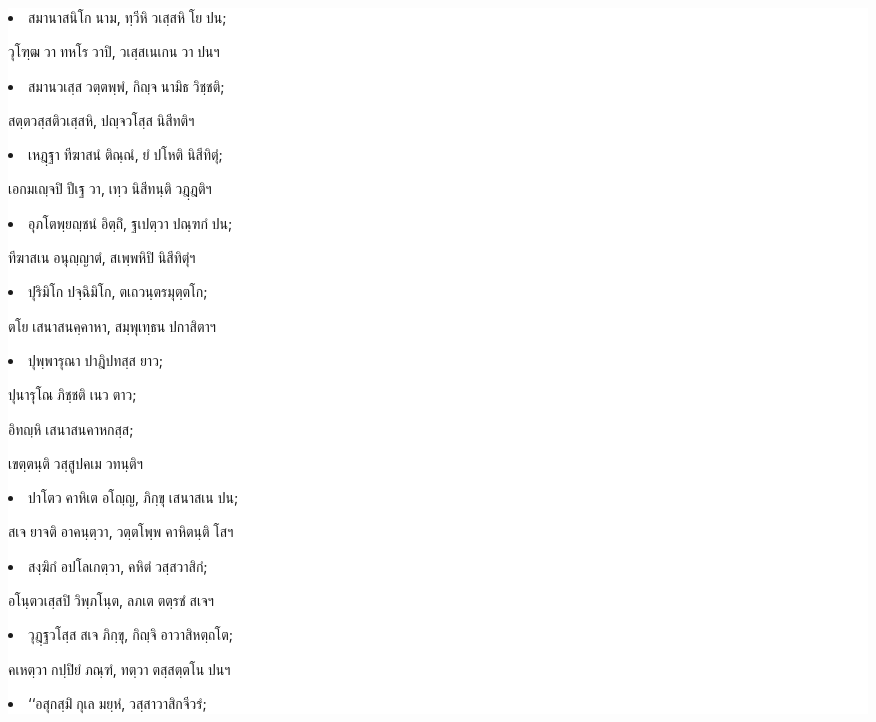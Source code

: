 <li>
สมานาสนิโก นาม, ทฺวีหิ วเสฺสหิ โย ปน;  
  
วุโฑฺฒ วา ทหโร วาปิ, วเสฺสเนเกน วา ปนฯ  
</li>
  
<li>
สมานวเสฺส วตฺตพฺพํ, กิญฺจ นามิธ วิชฺชติ;  
  
สตฺตวสฺสติวเสฺสหิ, ปญฺจวโสฺส นิสีทติฯ  
</li>
  
<li>
เหฎฺฐา ทีฆาสนํ ติณฺณํ, ยํ ปโหติ นิสีทิตุํ;  
  
เอกมเญฺจปิ ปีเฐ วา, เทฺว นิสีทนฺติ วฎฺฎติฯ  
</li>
  
<li>
อุภโตพฺยญฺชนํ อิตฺถิํ, ฐเปตฺวา ปณฺฑกํ ปน;  
  
ทีฆาสเน อนุญฺญาตํ, สเพฺพหิปิ นิสีทิตุํฯ  
</li>
  
<li>
ปุริมิโก ปจฺฉิมิโก, ตเถวนฺตรมุตฺตโก;  
  
ตโย เสนาสนคฺคาหา, สมฺพุเทฺธน ปกาสิตาฯ  
</li>
  
<li>
ปุพฺพารุณา ปาฎิปทสฺส ยาว;  
  
ปุนารุโณ ภิชฺชติ เนว ตาว;  
  
อิทญฺหิ เสนาสนคาหกสฺส;  
  
เขตฺตนฺติ วสฺสูปคเม วทนฺติฯ  
</li>
  
<li>
ปาโตว คาหิเต อโญฺญ, ภิกฺขุ เสนาสเน ปน;  
  
สเจ ยาจติ อาคนฺตฺวา, วตฺตโพฺพ คาหิตนฺติ โสฯ  
</li>
  
<li>
สงฺฆิกํ อปโลเกตฺวา, คหิตํ วสฺสวาสิกํ;  
  
อโนฺตวเสฺสปิ วิพฺภโนฺต, ลภเต ตตฺรชํ สเจฯ  
</li>
  
<li>
วุฎฺฐวโสฺส  
สเจ ภิกฺขุ, กิญฺจิ อาวาสิหตฺถโต;  
  
คเหตฺวา กปฺปิยํ ภณฺฑํ, ทตฺวา ตสฺสตฺตโน ปนฯ  
</li>
  
<li>
‘‘อสุกสฺมิํ  
กุเล มยฺหํ, วสฺสาวาสิกจีวรํ;  
  